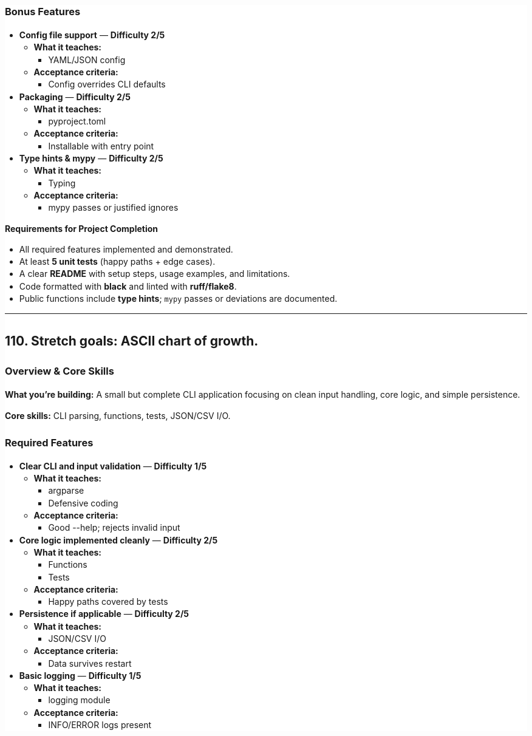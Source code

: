 ### Bonus Features

- **Config file support** — **Difficulty 2/5**
  - **What it teaches:**
    - YAML/JSON config
  - **Acceptance criteria:**
    - Config overrides CLI defaults
- **Packaging** — **Difficulty 2/5**
  - **What it teaches:**
    - pyproject.toml
  - **Acceptance criteria:**
    - Installable with entry point
- **Type hints & mypy** — **Difficulty 2/5**
  - **What it teaches:**
    - Typing
  - **Acceptance criteria:**
    - mypy passes or justified ignores


**Requirements for Project Completion**  
- All required features implemented and demonstrated.  
- At least **5 unit tests** (happy paths + edge cases).  
- A clear **README** with setup steps, usage examples, and limitations.  
- Code formatted with **black** and linted with **ruff/flake8**.  
- Public functions include **type hints**; `mypy` passes or deviations are documented.  

---

## 110. Stretch goals: ASCII chart of growth.

### Overview & Core Skills

**What you’re building:** A small but complete CLI application focusing on clean input handling, core logic, and simple persistence.

**Core skills:** CLI parsing, functions, tests, JSON/CSV I/O.


### Required Features

- **Clear CLI and input validation** — **Difficulty 1/5**
  - **What it teaches:**
    - argparse
    - Defensive coding
  - **Acceptance criteria:**
    - Good --help; rejects invalid input
- **Core logic implemented cleanly** — **Difficulty 2/5**
  - **What it teaches:**
    - Functions
    - Tests
  - **Acceptance criteria:**
    - Happy paths covered by tests
- **Persistence if applicable** — **Difficulty 2/5**
  - **What it teaches:**
    - JSON/CSV I/O
  - **Acceptance criteria:**
    - Data survives restart
- **Basic logging** — **Difficulty 1/5**
  - **What it teaches:**
    - logging module
  - **Acceptance criteria:**
    - INFO/ERROR logs present
